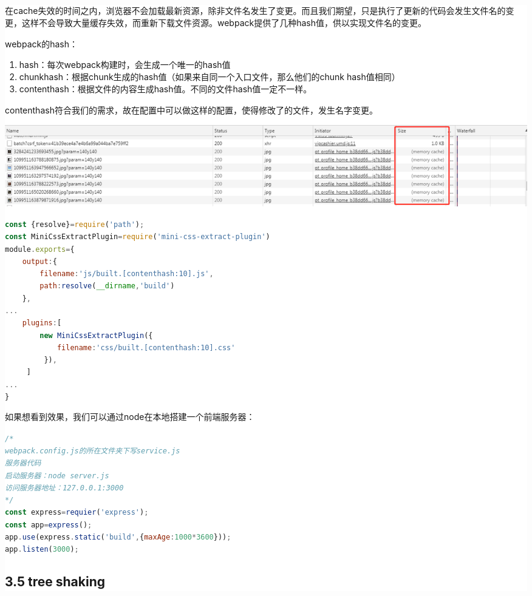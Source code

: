 ​	在cache失效的时间之内，浏览器不会加载最新资源，除非文件名发生了变更。而且我们期望，只是执行了更新的代码会发生文件名的变更，这样不会导致大量缓存失效，而重新下载文件资源。webpack提供了几种hash值，供以实现文件名的变更。

webpack的hash：

1. hash：每次webpack构建时，会生成一个唯一的hash值
2. chunkhash：根据chunk生成的hash值（如果来自同一个入口文件，那么他们的chunk hash值相同）
3. contenthash：根据文件的内容生成hash值。不同的文件hash值一定不一样。

contenthash符合我们的需求，故在配置中可以做这样的配置，使得修改了的文件，发生名字变更。

![memory_cache.png](legend/memory_cache.png)

```js
const {resolve}=require('path');
const MiniCssExtractPlugin=require('mini-css-extract-plugin')
module.exports={ 
    output:{
        filename:'js/built.[contenthash:10].js',
        path:resolve(__dirname,'build')
    },
...
	plugins:[
        new MiniCssExtractPlugin({
            filename:'css/built.[contenthash:10].css'
         }),
     ]
...
}
```

如果想看到效果，我们可以通过node在本地搭建一个前端服务器：

```js
/*
webpack.config.js的所在文件夹下写service.js
服务器代码
启动服务器：node server.js
访问服务器地址：127.0.0.1:3000
*/
const express=requier('express');
const app=express();
app.use(express.static('build',{maxAge:1000*3600}));
app.listen(3000);
```

## 3.5 tree shaking
